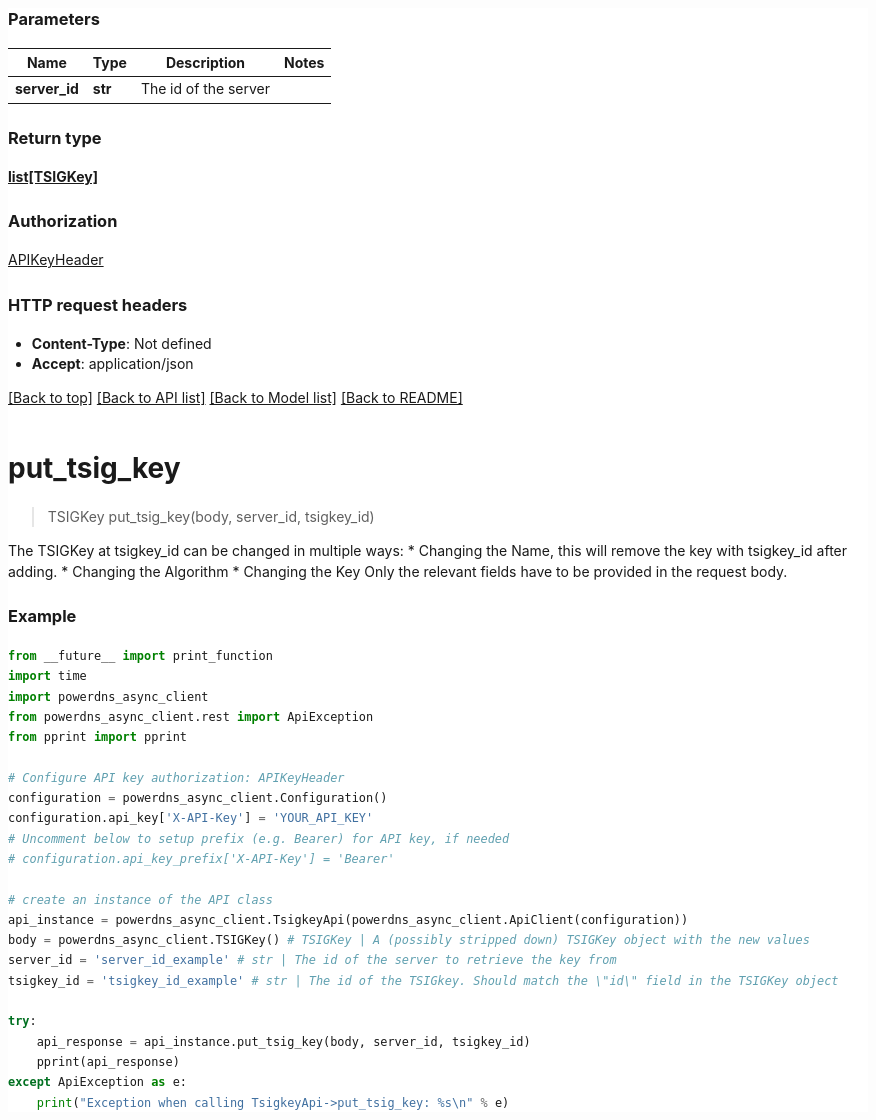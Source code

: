 ### Parameters

Name | Type | Description  | Notes
------------- | ------------- | ------------- | -------------
 **server_id** | **str**| The id of the server | 

### Return type

[**list[TSIGKey]**](TSIGKey.md)

### Authorization

[APIKeyHeader](../README.md#APIKeyHeader)

### HTTP request headers

 - **Content-Type**: Not defined
 - **Accept**: application/json

[[Back to top]](#) [[Back to API list]](../README.md#documentation-for-api-endpoints) [[Back to Model list]](../README.md#documentation-for-models) [[Back to README]](../README.md)

# **put_tsig_key**
> TSIGKey put_tsig_key(body, server_id, tsigkey_id)



The TSIGKey at tsigkey_id can be changed in multiple ways:  * Changing the Name, this will remove the key with tsigkey_id after adding.  * Changing the Algorithm  * Changing the Key  Only the relevant fields have to be provided in the request body. 

### Example
```python
from __future__ import print_function
import time
import powerdns_async_client
from powerdns_async_client.rest import ApiException
from pprint import pprint

# Configure API key authorization: APIKeyHeader
configuration = powerdns_async_client.Configuration()
configuration.api_key['X-API-Key'] = 'YOUR_API_KEY'
# Uncomment below to setup prefix (e.g. Bearer) for API key, if needed
# configuration.api_key_prefix['X-API-Key'] = 'Bearer'

# create an instance of the API class
api_instance = powerdns_async_client.TsigkeyApi(powerdns_async_client.ApiClient(configuration))
body = powerdns_async_client.TSIGKey() # TSIGKey | A (possibly stripped down) TSIGKey object with the new values
server_id = 'server_id_example' # str | The id of the server to retrieve the key from
tsigkey_id = 'tsigkey_id_example' # str | The id of the TSIGkey. Should match the \"id\" field in the TSIGKey object

try:
    api_response = api_instance.put_tsig_key(body, server_id, tsigkey_id)
    pprint(api_response)
except ApiException as e:
    print("Exception when calling TsigkeyApi->put_tsig_key: %s\n" % e)
```
